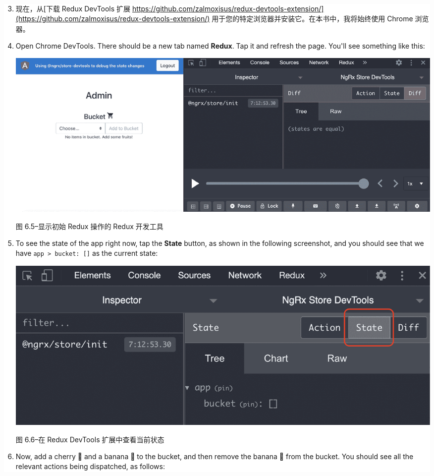 3.  现在，从[下载 Redux DevTools 扩展 https://github.com/zalmoxisus/redux-devtools-extension/](https://github.com/zalmoxisus/redux-devtools-extension/) 用于您的特定浏览器并安装它。在本书中，我将始终使用 Chrome 浏览器。
4.  Open Chrome DevTools. There should be a new tab named **Redux**. Tap it and refresh the page. You'll see something like this:

    ![Figure 6.5 – Redux DevTools showing the initial Redux action dispatched ](img/Figure_6.5_B15150.jpg)

    图 6.5–显示初始 Redux 操作的 Redux 开发工具

5.  To see the state of the app right now, tap the **State** button, as shown in the following screenshot, and you should see that we have `app > bucket: []` as the current state:

    ![Figure 6.6 – Viewing current state in the Redux DevTools extension ](img/Figure_6.6_B15150.jpg)

    图 6.6–在 Redux DevTools 扩展中查看当前状态

6.  Now, add a cherry 🍒 and a banana 🍌 to the bucket, and then remove the banana 🍌 from the bucket. You should see all the relevant actions being dispatched, as follows:
